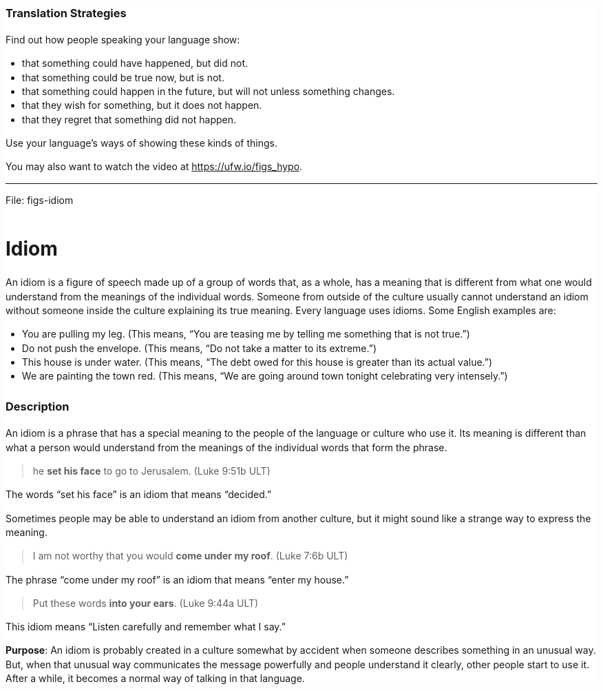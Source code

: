 ### Translation Strategies

Find out how people speaking your language show:

* that something could have happened, but did not.
* that something could be true now, but is not.
* that something could happen in the future, but will not unless something changes.
* that they wish for something, but it does not happen.
* that they regret that something did not happen.

Use your language’s ways of showing these kinds of things.

You may also want to watch the video at https://ufw.io/figs_hypo.

---

File: figs-idiom

# Idiom

An idiom is a figure of speech made up of a group of words that, as a whole, has a meaning that is different from what one would understand from the meanings of the individual words. Someone from outside of the culture usually cannot understand an idiom without someone inside the culture explaining its true meaning. Every language uses idioms. Some English examples are:

* You are pulling my leg. (This means, “You are teasing me by telling me something that is not true.”)
* Do not push the envelope. (This means, “Do not take a matter to its extreme.”)
* This house is under water. (This means, “The debt owed for this house is greater than its actual value.”)
* We are painting the town red. (This means, “We are going around town tonight celebrating very intensely.”)

### Description

An idiom is a phrase that has a special meaning to the people of the language or culture who use it. Its meaning is different than what a person would understand from the meanings of the individual words that form the phrase.

> he **set his face** to go to Jerusalem. (Luke 9:51b ULT)

The words “set his face” is an idiom that means “decided.”

Sometimes people may be able to understand an idiom from another culture, but it might sound like a strange way to express the meaning.

> I am not worthy that you would **come under my roof**. (Luke 7:6b ULT)

The phrase “come under my roof” is an idiom that means “enter my house.”

> Put these words **into your ears**. (Luke 9:44a ULT)

This idiom means “Listen carefully and remember what I say.”

**Purpose**: An idiom is probably created in a culture somewhat by accident when someone describes something in an unusual way. But, when that unusual way communicates the message powerfully and people understand it clearly, other people start to use it. After a while, it becomes a normal way of talking in that language.
